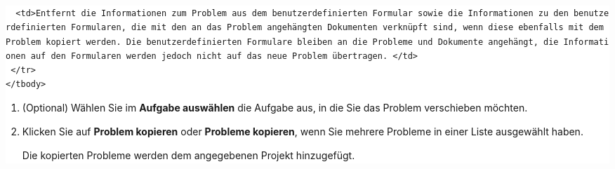       <td>Entfernt die Informationen zum Problem aus dem benutzerdefinierten Formular sowie die Informationen zu den benutzerdefinierten Formularen, die mit den an das Problem angehängten Dokumenten verknüpft sind, wenn diese ebenfalls mit dem Problem kopiert werden. Die benutzerdefinierten Formulare bleiben an die Probleme und Dokumente angehängt, die Informationen auf den Formularen werden jedoch nicht auf das neue Problem übertragen. </td> 
     </tr> 
    </tbody> 
   </table>

1. (Optional) Wählen Sie im **Aufgabe auswählen** die Aufgabe aus, in die Sie das Problem verschieben möchten.
1. Klicken Sie auf **Problem kopieren** oder **Probleme kopieren**, wenn Sie mehrere Probleme in einer Liste ausgewählt haben.

   Die kopierten Probleme werden dem angegebenen Projekt hinzugefügt.


